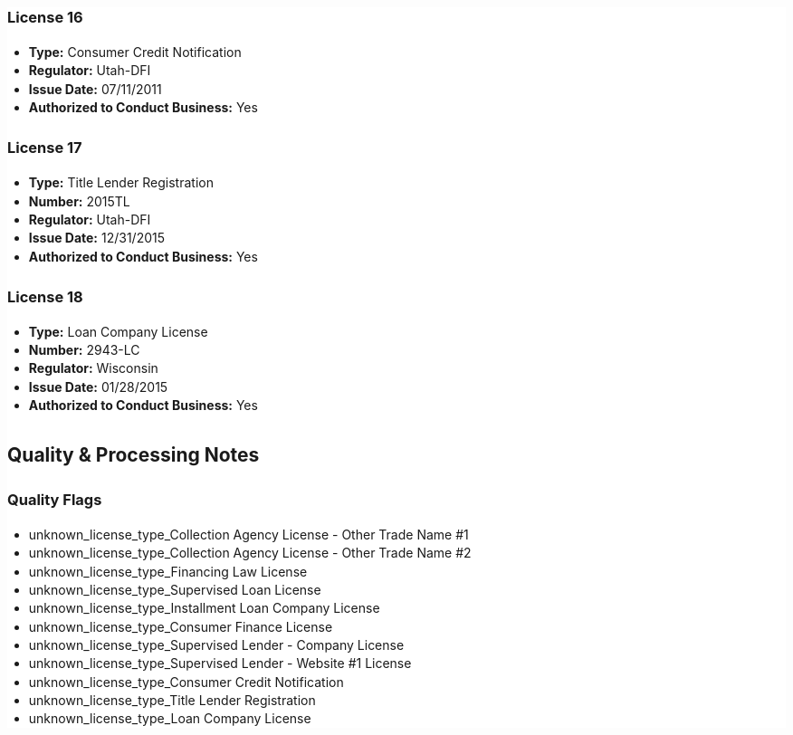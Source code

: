 ### License 16
- **Type:** Consumer Credit Notification
- **Regulator:** Utah-DFI
- **Issue Date:** 07/11/2011
- **Authorized to Conduct Business:** Yes

### License 17
- **Type:** Title Lender Registration
- **Number:** 2015TL
- **Regulator:** Utah-DFI
- **Issue Date:** 12/31/2015
- **Authorized to Conduct Business:** Yes

### License 18
- **Type:** Loan Company License
- **Number:** 2943-LC
- **Regulator:** Wisconsin
- **Issue Date:** 01/28/2015
- **Authorized to Conduct Business:** Yes

## Quality & Processing Notes
### Quality Flags
- unknown_license_type_Collection Agency License - Other Trade Name #1
- unknown_license_type_Collection Agency License - Other Trade Name #2
- unknown_license_type_Financing Law License
- unknown_license_type_Supervised Loan License
- unknown_license_type_Installment Loan Company License
- unknown_license_type_Consumer Finance License
- unknown_license_type_Supervised Lender - Company License
- unknown_license_type_Supervised Lender - Website #1 License
- unknown_license_type_Consumer Credit Notification
- unknown_license_type_Title Lender Registration
- unknown_license_type_Loan Company License
